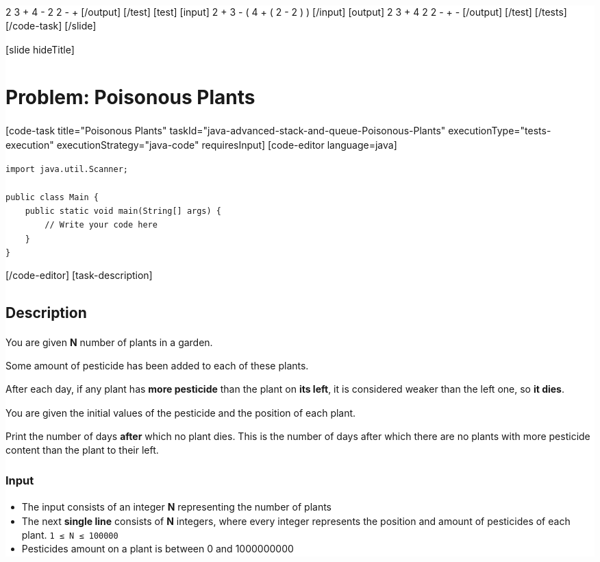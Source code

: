 2 3 + 4 - 2 2 - +
[/output]
[/test]
[test]
[input]
2 + 3 - ( 4 + ( 2 - 2 ) )
[/input]
[output]
2 3 + 4 2 2 - + -
[/output]
[/test]
[/tests]
[/code-task]
[/slide]


[slide hideTitle]
# Problem: Poisonous Plants
[code-task title="Poisonous Plants" taskId="java-advanced-stack-and-queue-Poisonous-Plants" executionType="tests-execution" executionStrategy="java-code" requiresInput]
[code-editor language=java]
```
import java.util.Scanner;

public class Main {
    public static void main(String[] args) {
        // Write your code here
    }
}
```
[/code-editor]
[task-description]
## Description
You are given **N** number of plants in a garden.

Some amount of pesticide has been added to each of these plants.

After each day, if any plant has **more pesticide** than the plant on **its left**, it is considered weaker than the left one, so **it dies**.

You are given the initial values of the pesticide and the position of each plant.

Print the number of days **after** which no plant dies. This is the number of days after which there are no plants with more pesticide content than the plant to their left.

### Input

- The input consists of an integer **N** representing the number of plants
- The next **single line** consists of  **N** integers, where every integer represents the position and amount of pesticides of each plant. `1 ≤ N ≤ 100000`
- Pesticides amount on a plant is between 0 and 1000000000

